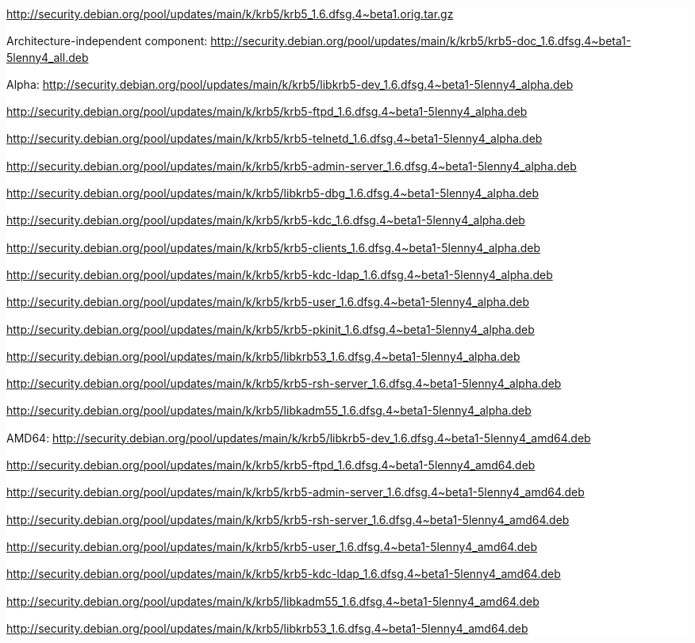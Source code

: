<http://security.debian.org/pool/updates/main/k/krb5/krb5_1.6.dfsg.4~beta1.orig.tar.gz>  

Architecture-independent component:
 <http://security.debian.org/pool/updates/main/k/krb5/krb5-doc_1.6.dfsg.4~beta1-5lenny4_all.deb>  

Alpha:
 <http://security.debian.org/pool/updates/main/k/krb5/libkrb5-dev_1.6.dfsg.4~beta1-5lenny4_alpha.deb>  

<http://security.debian.org/pool/updates/main/k/krb5/krb5-ftpd_1.6.dfsg.4~beta1-5lenny4_alpha.deb>  

<http://security.debian.org/pool/updates/main/k/krb5/krb5-telnetd_1.6.dfsg.4~beta1-5lenny4_alpha.deb>  

<http://security.debian.org/pool/updates/main/k/krb5/krb5-admin-server_1.6.dfsg.4~beta1-5lenny4_alpha.deb>  

<http://security.debian.org/pool/updates/main/k/krb5/libkrb5-dbg_1.6.dfsg.4~beta1-5lenny4_alpha.deb>  

<http://security.debian.org/pool/updates/main/k/krb5/krb5-kdc_1.6.dfsg.4~beta1-5lenny4_alpha.deb>  

<http://security.debian.org/pool/updates/main/k/krb5/krb5-clients_1.6.dfsg.4~beta1-5lenny4_alpha.deb>  

<http://security.debian.org/pool/updates/main/k/krb5/krb5-kdc-ldap_1.6.dfsg.4~beta1-5lenny4_alpha.deb>  

<http://security.debian.org/pool/updates/main/k/krb5/krb5-user_1.6.dfsg.4~beta1-5lenny4_alpha.deb>  

<http://security.debian.org/pool/updates/main/k/krb5/krb5-pkinit_1.6.dfsg.4~beta1-5lenny4_alpha.deb>  

<http://security.debian.org/pool/updates/main/k/krb5/libkrb53_1.6.dfsg.4~beta1-5lenny4_alpha.deb>  

<http://security.debian.org/pool/updates/main/k/krb5/krb5-rsh-server_1.6.dfsg.4~beta1-5lenny4_alpha.deb>  

<http://security.debian.org/pool/updates/main/k/krb5/libkadm55_1.6.dfsg.4~beta1-5lenny4_alpha.deb>  

AMD64:
 <http://security.debian.org/pool/updates/main/k/krb5/libkrb5-dev_1.6.dfsg.4~beta1-5lenny4_amd64.deb>  

<http://security.debian.org/pool/updates/main/k/krb5/krb5-ftpd_1.6.dfsg.4~beta1-5lenny4_amd64.deb>  

<http://security.debian.org/pool/updates/main/k/krb5/krb5-admin-server_1.6.dfsg.4~beta1-5lenny4_amd64.deb>  

<http://security.debian.org/pool/updates/main/k/krb5/krb5-rsh-server_1.6.dfsg.4~beta1-5lenny4_amd64.deb>  

<http://security.debian.org/pool/updates/main/k/krb5/krb5-user_1.6.dfsg.4~beta1-5lenny4_amd64.deb>  

<http://security.debian.org/pool/updates/main/k/krb5/krb5-kdc-ldap_1.6.dfsg.4~beta1-5lenny4_amd64.deb>  

<http://security.debian.org/pool/updates/main/k/krb5/libkadm55_1.6.dfsg.4~beta1-5lenny4_amd64.deb>  

<http://security.debian.org/pool/updates/main/k/krb5/libkrb53_1.6.dfsg.4~beta1-5lenny4_amd64.deb>  
